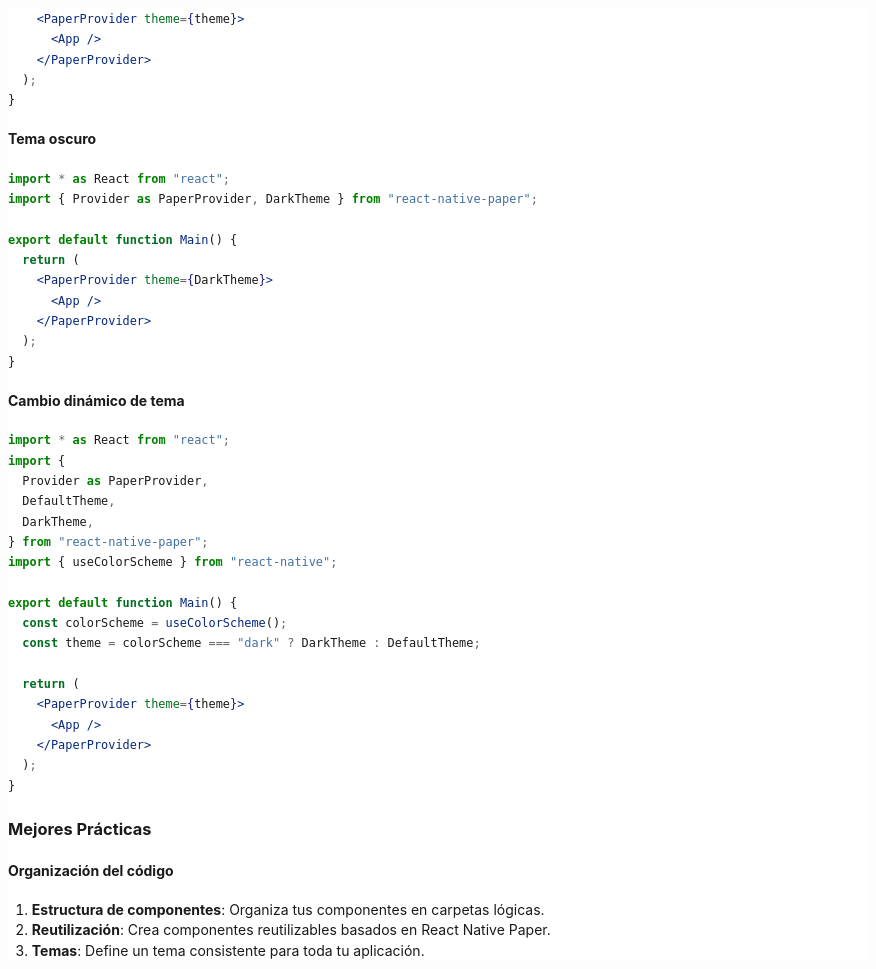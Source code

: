 ```jsx
    <PaperProvider theme={theme}>
      <App />
    </PaperProvider>
  );
}
```

#### Tema oscuro

```jsx
import * as React from "react";
import { Provider as PaperProvider, DarkTheme } from "react-native-paper";

export default function Main() {
  return (
    <PaperProvider theme={DarkTheme}>
      <App />
    </PaperProvider>
  );
}
```

#### Cambio dinámico de tema

```jsx
import * as React from "react";
import {
  Provider as PaperProvider,
  DefaultTheme,
  DarkTheme,
} from "react-native-paper";
import { useColorScheme } from "react-native";

export default function Main() {
  const colorScheme = useColorScheme();
  const theme = colorScheme === "dark" ? DarkTheme : DefaultTheme;

  return (
    <PaperProvider theme={theme}>
      <App />
    </PaperProvider>
  );
}
```

### Mejores Prácticas

#### Organización del código

1. **Estructura de componentes**: Organiza tus componentes en carpetas lógicas.
2. **Reutilización**: Crea componentes reutilizables basados en React Native Paper.
3. **Temas**: Define un tema consistente para toda tu aplicación.
